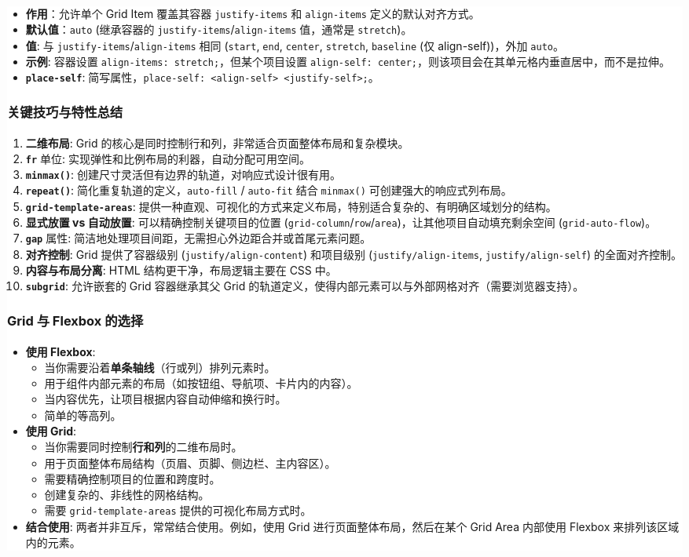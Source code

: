 - **作用**：允许单个 Grid Item 覆盖其容器 `justify-items` 和 `align-items` 定义的默认对齐方式。
- **默认值**：`auto` (继承容器的 `justify-items`/`align-items` 值，通常是 `stretch`)。
- **值**: 与 `justify-items`/`align-items` 相同 (`start`, `end`, `center`, `stretch`, `baseline` (仅 align-self))，外加 `auto`。
- **示例**: 容器设置 `align-items: stretch;`，但某个项目设置 `align-self: center;`，则该项目会在其单元格内垂直居中，而不是拉伸。
- **`place-self`**: 简写属性，`place-self: <align-self> <justify-self>;`。

### 关键技巧与特性总结

1. **二维布局**: Grid 的核心是同时控制行和列，非常适合页面整体布局和复杂模块。
2. **`fr`** 单位: 实现弹性和比例布局的利器，自动分配可用空间。
3. **`minmax()`**: 创建尺寸灵活但有边界的轨道，对响应式设计很有用。
4. **`repeat()`**: 简化重复轨道的定义，`auto-fill` / `auto-fit` 结合 `minmax()` 可创建强大的响应式列布局。
5. **`grid-template-areas`**: 提供一种直观、可视化的方式来定义布局，特别适合复杂的、有明确区域划分的结构。
6. **显式放置 vs 自动放置**: 可以精确控制关键项目的位置 (`grid-column`/`row`/`area`)，让其他项目自动填充剩余空间 (`grid-auto-flow`)。
7. **`gap`** 属性: 简洁地处理项目间距，无需担心外边距合并或首尾元素问题。
8. **对齐控制**: Grid 提供了容器级别 (`justify/align-content`) 和项目级别 (`justify/align-items`, `justify/align-self`) 的全面对齐控制。
9. **内容与布局分离**: HTML 结构更干净，布局逻辑主要在 CSS 中。
10. **`subgrid`**: 允许嵌套的 Grid 容器继承其父 Grid 的轨道定义，使得内部元素可以与外部网格对齐（需要浏览器支持）。

### Grid 与 Flexbox 的选择

- **使用 Flexbox**:
  - 当你需要沿着**单条轴线**（行或列）排列元素时。
  - 用于组件内部元素的布局（如按钮组、导航项、卡片内的内容）。
  - 当内容优先，让项目根据内容自动伸缩和换行时。
  - 简单的等高列。
- **使用 Grid**:
  - 当你需要同时控制**行和列**的二维布局时。
  - 用于页面整体布局结构（页眉、页脚、侧边栏、主内容区）。
  - 需要精确控制项目的位置和跨度时。
  - 创建复杂的、非线性的网格结构。
  - 需要 `grid-template-areas` 提供的可视化布局方式时。
- **结合使用**: 两者并非互斥，常常结合使用。例如，使用 Grid 进行页面整体布局，然后在某个 Grid Area 内部使用 Flexbox 来排列该区域内的元素。

